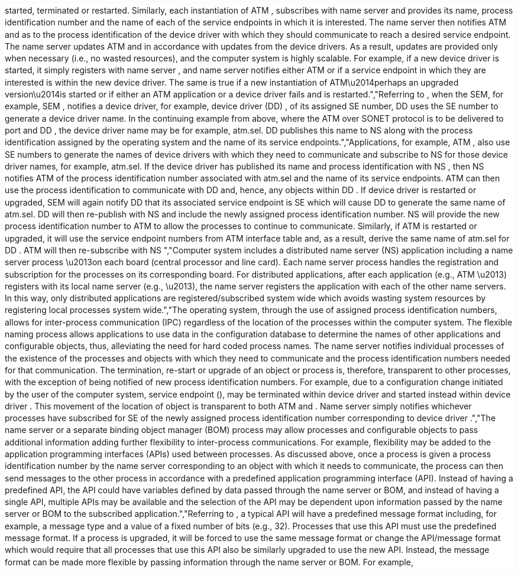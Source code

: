 started, terminated or restarted. Similarly, each instantiation of ATM ,  subscribes with name server  and provides its name, process identification number and the name of each of the service endpoints in which it is interested. The name server then notifies ATM  and  as to the process identification of the device driver with which they should communicate to reach a desired service endpoint. The name server updates ATM  and  in accordance with updates from the device drivers. As a result, updates are provided only when necessary (i.e., no wasted resources), and the computer system is highly scalable. For example, if a new device driver  is started, it simply registers with name server , and name server  notifies either ATM  or  if a service endpoint in which they are interested is within the new device driver. The same is true if a new instantiation of ATM\u2014perhaps an upgraded version\u2014is started or if either an ATM application or a device driver fails and is restarted.","Referring to , when the SEM, for example, SEM , notifies a device driver, for example, device driver (DD) , of its assigned SE number, DD  uses the SE number to generate a device driver name. In the continuing example from above, where the ATM over SONET protocol is to be delivered to port and DD , the device driver name may be for example, atm.sel. DD  publishes this name to NS along with the process identification assigned by the operating system and the name of its service endpoints.","Applications, for example, ATM , also use SE numbers to generate the names of device drivers with which they need to communicate and subscribe to NS for those device driver names, for example, atm.sel. If the device driver has published its name and process identification with NS , then NS notifies ATM  of the process identification number associated with atm.sel and the name of its service endpoints. ATM  can then use the process identification to communicate with DD  and, hence, any objects within DD . If device driver  is restarted or upgraded, SEM will again notify DD  that its associated service endpoint is SE  which will cause DD  to generate the same name of atm.sel. DD  will then re-publish with NS and include the newly assigned process identification number. NS will provide the new process identification number to ATM  to allow the processes to continue to communicate. Similarly, if ATM  is restarted or upgraded, it will use the service endpoint numbers from ATM interface table  and, as a result, derive the same name of atm.sel for DD . ATM  will then re-subscribe with NS ","Computer system  includes a distributed name server (NS) application including a name server process \u2013on each board (central processor and line card). Each name server process handles the registration and subscription for the processes on its corresponding board. For distributed applications, after each application (e.g., ATM \u2013) registers with its local name server (e.g., \u2013), the name server registers the application with each of the other name servers. In this way, only distributed applications are registered\/subscribed system wide which avoids wasting system resources by registering local processes system wide.","The operating system, through the use of assigned process identification numbers, allows for inter-process communication (IPC) regardless of the location of the processes within the computer system. The flexible naming process allows applications to use data in the configuration database to determine the names of other applications and configurable objects, thus, alleviating the need for hard coded process names. The name server notifies individual processes of the existence of the processes and objects with which they need to communicate and the process identification numbers needed for that communication. The termination, re-start or upgrade of an object or process is, therefore, transparent to other processes, with the exception of being notified of new process identification numbers. For example, due to a configuration change initiated by the user of the computer system, service endpoint  (), may be terminated within device driver  and started instead within device driver . This movement of the location of object  is transparent to both ATM  and . Name server  simply notifies whichever processes have subscribed for SE  of the newly assigned process identification number corresponding to device driver .","The name server or a separate binding object manager (BOM) process may allow processes and configurable objects to pass additional information adding further flexibility to inter-process communications. For example, flexibility may be added to the application programming interfaces (APIs) used between processes. As discussed above, once a process is given a process identification number by the name server corresponding to an object with which it needs to communicate, the process can then send messages to the other process in accordance with a predefined application programming interface (API). Instead of having a predefined API, the API could have variables defined by data passed through the name server or BOM, and instead of having a single API, multiple APIs may be available and the selection of the API may be dependent upon information passed by the name server or BOM to the subscribed application.","Referring to , a typical API will have a predefined message format  including, for example, a message type  and a value  of a fixed number of bits (e.g., 32). Processes that use this API must use the predefined message format. If a process is upgraded, it will be forced to use the same message format or change the API\/message format which would require that all processes that use this API also be similarly upgraded to use the new API. Instead, the message format can be made more flexible by passing information through the name server or BOM. For example,